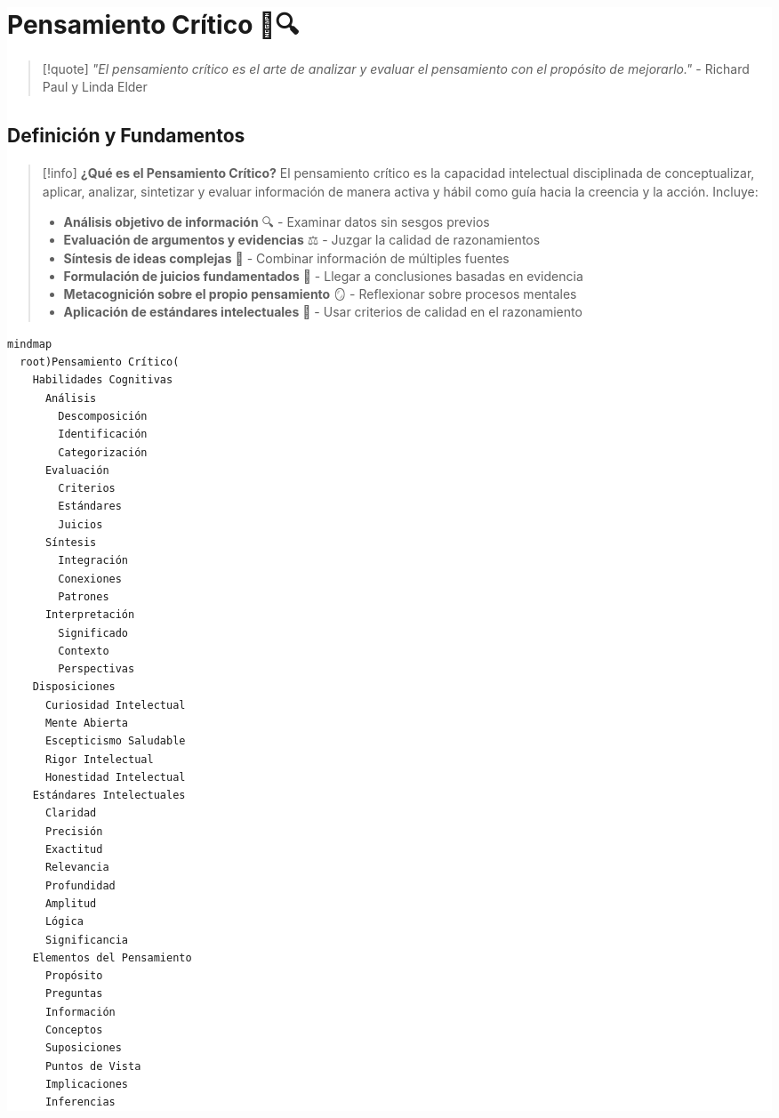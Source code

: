 # Pensamiento Crítico 🧠🔍

>[!quote] _"El pensamiento crítico es el arte de analizar y evaluar el pensamiento con el propósito de mejorarlo."_ - Richard Paul y Linda Elder

## Definición y Fundamentos

> [!info] **¿Qué es el Pensamiento Crítico?** El pensamiento crítico es la capacidad intelectual disciplinada de conceptualizar, aplicar, analizar, sintetizar y evaluar información de manera activa y hábil como guía hacia la creencia y la acción. Incluye:
> 
> - **Análisis objetivo de información** 🔍 - Examinar datos sin sesgos previos
> - **Evaluación de argumentos y evidencias** ⚖️ - Juzgar la calidad de razonamientos
> - **Síntesis de ideas complejas** 🧩 - Combinar información de múltiples fuentes
> - **Formulación de juicios fundamentados** 📝 - Llegar a conclusiones basadas en evidencia
> - **Metacognición sobre el propio pensamiento** 🪞 - Reflexionar sobre procesos mentales
> - **Aplicación de estándares intelectuales** 📏 - Usar criterios de calidad en el razonamiento

```mermaid
mindmap
  root)Pensamiento Crítico(
    Habilidades Cognitivas
      Análisis
        Descomposición
        Identificación
        Categorización
      Evaluación
        Criterios
        Estándares
        Juicios
      Síntesis
        Integración
        Conexiones
        Patrones
      Interpretación
        Significado
        Contexto
        Perspectivas
    Disposiciones
      Curiosidad Intelectual
      Mente Abierta
      Escepticismo Saludable
      Rigor Intelectual
      Honestidad Intelectual
    Estándares Intelectuales
      Claridad
      Precisión
      Exactitud
      Relevancia
      Profundidad
      Amplitud
      Lógica
      Significancia
    Elementos del Pensamiento
      Propósito
      Preguntas
      Información
      Conceptos
      Suposiciones
      Puntos de Vista
      Implicaciones
      Inferencias
```